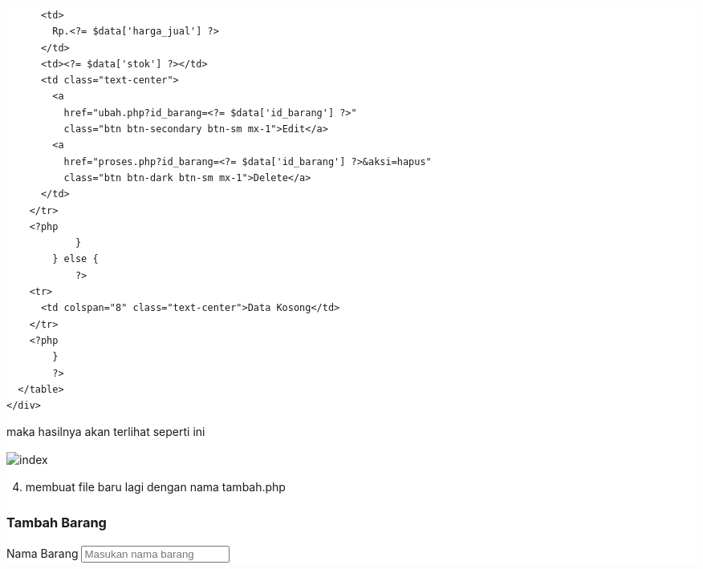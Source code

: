           <td>
            Rp.<?= $data['harga_jual'] ?>
          </td>
          <td><?= $data['stok'] ?></td>
          <td class="text-center">
            <a
              href="ubah.php?id_barang=<?= $data['id_barang'] ?>"
              class="btn btn-secondary btn-sm mx-1">Edit</a>
            <a
              href="proses.php?id_barang=<?= $data['id_barang'] ?>&aksi=hapus"
              class="btn btn-dark btn-sm mx-1">Delete</a>
          </td>
        </tr>
        <?php
                }
            } else {
                ?>
        <tr>
          <td colspan="8" class="text-center">Data Kosong</td>
        </tr>
        <?php
            }
            ?>
      </table>
    </div>
  </body>
</html>

maka hasilnya akan terlihat seperti ini

![index](https://user-images.githubusercontent.com/92729505/232593229-23b2f3f1-9547-4aa3-8c02-b3eefa231ba2.PNG)

4. membuat file baru lagi dengan nama tambah.php

<!DOCTYPE html>
<html lang="en">
  <head>
    <meta charset="UTF-8" />
    <meta http-equiv="X-UA-Compatible" content="IE=edge" />
    <meta name="viewport" content="width=device-width, initial-scale=1.0" />
    <title>Data Barang</title>
    <link
      rel="stylesheet"
      href="https://cdn.jsdelivr.net/npm/bootstrap@5.2.0-beta1/dist/css/bootstrap.min.css"/>
  </head>
  <body>
    <div class="container">
      <div class="row m-0">
        <div class="col-md-5 mx-auto">
          <div class="card mt-3">
            <div class="card-header text-center">
              <h3>Tambah Barang</h3>
            </div>
            <div class="card-body">
              <form
                action="proses.php"
                method="post"
                enctype="multipart/form-data">
                <div class="mb-3">
                  <label for="nama_barang" class="form-label">Nama Barang</label>
                  <input
                    type="text"
                    name="nama_barang"
                    id="nama_barang"
                    placeholder="Masukan nama barang"